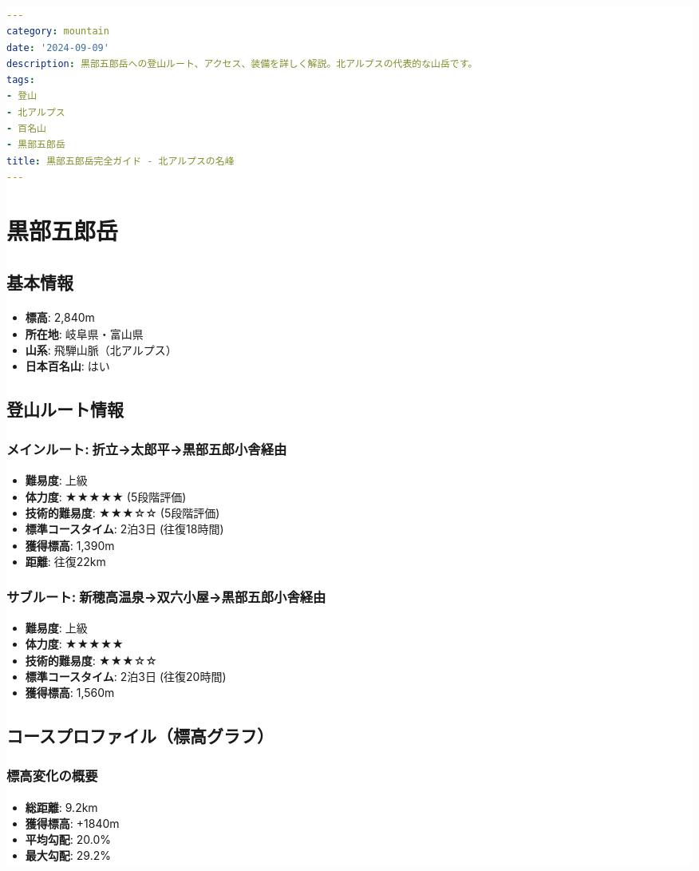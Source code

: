 ```yaml
---
category: mountain
date: '2024-09-09'
description: 黒部五郎岳への登山ルート、アクセス、装備を詳しく解説。北アルプスの代表的な山岳です。
tags:
- 登山
- 北アルプス
- 百名山
- 黒部五郎岳
title: 黒部五郎岳完全ガイド - 北アルプスの名峰
---
```



# 黒部五郎岳

## 基本情報
- **標高**: 2,840m
- **所在地**: 岐阜県・富山県
- **山系**: 飛騨山脈（北アルプス）
- **日本百名山**: はい

## 登山ルート情報

### メインルート: 折立→太郎平→黒部五郎小舎経由
- **難易度**: 上級
- **体力度**: ★★★★★ (5段階評価)
- **技術的難易度**: ★★★☆☆ (5段階評価)
- **標準コースタイム**: 2泊3日 (往復18時間)
- **獲得標高**: 1,390m
- **距離**: 往復22km

### サブルート: 新穂高温泉→双六小屋→黒部五郎小舎経由
- **難易度**: 上級
- **体力度**: ★★★★★
- **技術的難易度**: ★★★☆☆
- **標準コースタイム**: 2泊3日 (往復20時間)
- **獲得標高**: 1,560m

## コースプロファイル（標高グラフ）

### 標高変化の概要
- **総距離**: 9.2km
- **獲得標高**: +1840m
- **平均勾配**: 20.0%
- **最大勾配**: 29.2%
